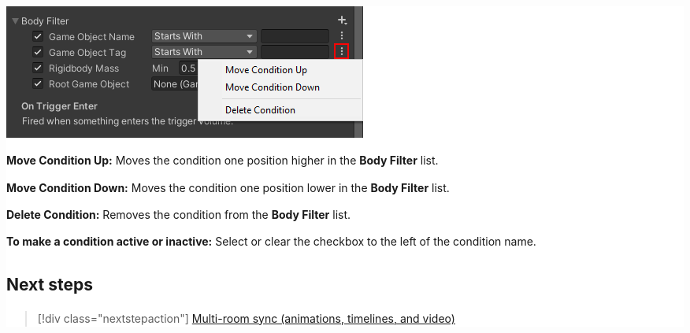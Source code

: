 ![](../../media/physics-interactions/035-body-filter-menu.png)

**Move Condition Up:** Moves the condition one position higher in the **Body Filter** list.

**Move Condition Down:** Moves the condition one position lower in the **Body Filter** list.

**Delete Condition:** Removes the condition from the **Body Filter** list.

**To make a condition active or inactive:**
Select or clear the checkbox to the left of the condition name.

## Next steps

> [!div class="nextstepaction"]
> [Multi-room sync (animations, timelines, and video)](multi-room-sync.md)
